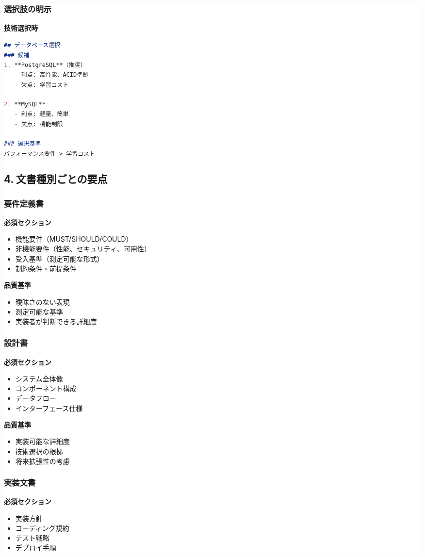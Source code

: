 ### 選択肢の明示

**技術選択時**
```markdown
## データベース選択
### 候補
1. **PostgreSQL**（推奨）
   - 利点: 高性能、ACID準拠
   - 欠点: 学習コスト

2. **MySQL**
   - 利点: 軽量、簡単
   - 欠点: 機能制限

### 選択基準
パフォーマンス要件 > 学習コスト
```

## 4. 文書種別ごとの要点

### 要件定義書

**必須セクション**
- 機能要件（MUST/SHOULD/COULD）
- 非機能要件（性能、セキュリティ、可用性）
- 受入基準（測定可能な形式）
- 制約条件・前提条件

**品質基準**
- 曖昧さのない表現
- 測定可能な基準
- 実装者が判断できる詳細度

### 設計書

**必須セクション**
- システム全体像
- コンポーネント構成
- データフロー
- インターフェース仕様

**品質基準**
- 実装可能な詳細度
- 技術選択の根拠
- 将来拡張性の考慮

### 実装文書

**必須セクション**
- 実装方針
- コーディング規約
- テスト戦略
- デプロイ手順
